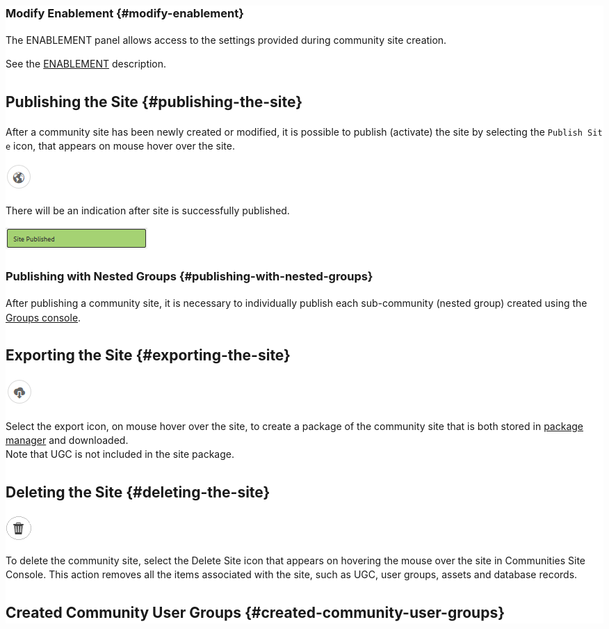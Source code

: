 ### Modify Enablement {#modify-enablement}

The ENABLEMENT panel allows access to the settings provided during community site creation.

See the [ENABLEMENT](#enablement) description.

## Publishing the Site {#publishing-the-site}

After a community site has been newly created or modified, it is possible to publish (activate) the site by selecting the `Publish Site` icon, that appears on mouse hover over the site.

![](assets/chlimage_1-477.png)

There will be an indication after site is successfully published.

![](assets/chlimage_1-478.png) 

### Publishing with Nested Groups {#publishing-with-nested-groups}

After publishing a community site, it is necessary to individually publish each sub-community (nested group) created using the [Groups console](../../communities/using/groups.md).

## Exporting the Site {#exporting-the-site}

![](assets/chlimage_1-479.png)

Select the export icon, on mouse hover over the site, to create a package of the community site that is both stored in [package manager](../../sites/administering/using/package-manager.md) and downloaded.  
Note that UGC is not included in the site package.

## Deleting the Site {#deleting-the-site}





![](assets/DeleteIcon-1.PNG)

To delete the community site, select the Delete Site icon that appears on hovering the mouse over the site in Communities Site Console. This action removes all the items associated with the site, such as UGC, user groups, assets and database records.

## Created Community User Groups {#created-community-user-groups}
